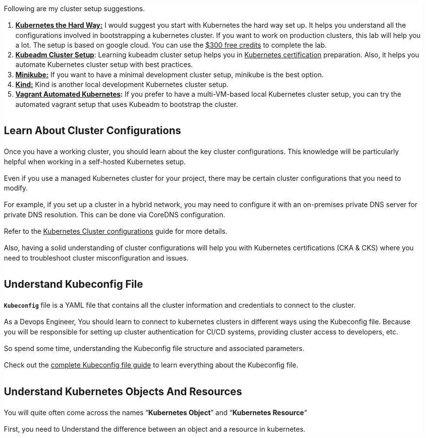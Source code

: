 Following are my cluster setup suggestions.

1.  **[Kubernetes the Hard Way:](https://github.com/kelseyhightower/kubernetes-the-hard-way)** I would suggest you start with Kubernetes the hard way set up. It helps you understand all the configurations involved in bootstrapping a kubernetes cluster. If you want to work on production clusters, this lab will help you a lot. The setup is based on google cloud. You can use the [$300 free credits](https://cloud.google.com/free/) to complete the lab.
2.  **[Kubeadm Cluster Setup](https://devopscube.com/setup-kubernetes-cluster-kubeadm/)**: Learning kubeadm cluster setup helps you in [Kubernetes certification](https://devopscube.com/best-kubernetes-certifications/) preparation. Also, it helps you automate Kubernetes cluster setup with best practices.
3.  **[Minikube:](https://devopscube.com/kubernetes-minikube-tutorial/)** If you want to have a minimal development cluster setup, minikube is the best option.
4.  **[Kind:](https://kind.sigs.k8s.io/)** Kind is another local development Kubernetes cluster setup.
5.  **[Vagrant Automated Kubernetes](https://github.com/techiescamp/vagrant-kubeadm-kubernetes):** If you prefer to have a multi-VM-based local Kubernetes cluster setup, you can try the automated vagrant setup that uses Kubeadm to bootstrap the cluster.

## Learn About Cluster Configurations

Once you have a working cluster, you should learn about the key cluster configurations. This knowledge will be particularly helpful when working in a self-hosted Kubernetes setup.

Even if you use a managed Kubernetes cluster for your project, there may be certain cluster configurations that you need to modify.

For example, if you set up a cluster in a hybrid network, you may need to configure it with an on-premises private DNS server for private DNS resolution. This can be done via CoreDNS configuration.

Refer to the [Kubernetes Cluster configurations](https://devopscube.com/kubernetes-cluster-configurations/) guide for more details.

Also, having a solid understanding of cluster configurations will help you with Kubernetes certifications (CKA & CKS) where you need to troubleshoot cluster misconfiguration and issues.

## Understand Kubeconfig File

**`Kubeconfig`** file is a YAML file that contains all the cluster information and credentials to connect to the cluster.

As a Devops Engineer, You should learn to connect to kubernetes clusters in different ways using the Kubeconfig file. Because you will be responsible for setting up cluster authentication for CI/CD systems, providing cluster access to developers, etc.

So spend some time, understanding the Kubeconfig file structure and associated parameters.

Check out the [complete Kubeconfig file guide](https://devopscube.com/kubernetes-kubeconfig-file/) to learn everything about the Kubeconfig file.

## Understand Kubernetes Objects And Resources

You will quite often come across the names “**Kubernetes Object**” and “**Kubernetes Resource**“

First, you need to Understand the difference between an object and a resource in kubernetes.
